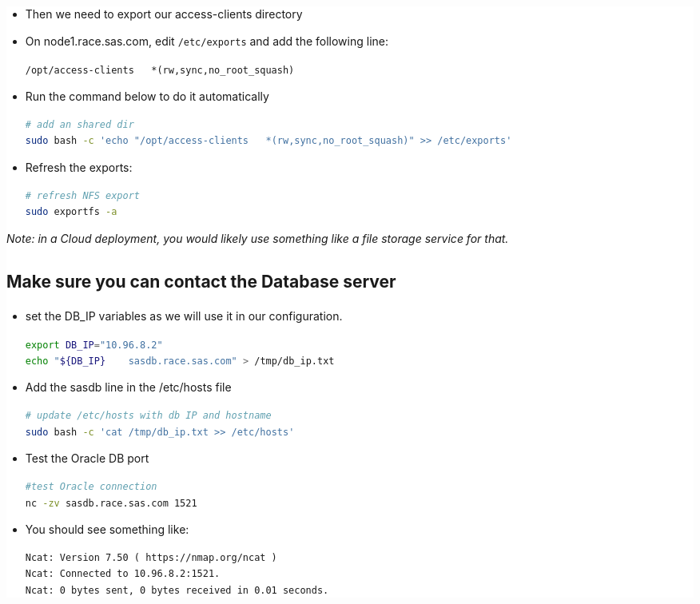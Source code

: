 * Then we need to export our access-clients directory
* On node1.race.sas.com, edit ```/etc/exports``` and add the following line:

    ```log
    /opt/access-clients   *(rw,sync,no_root_squash)
    ```

* Run the command below to do it automatically

    ```bash
    # add an shared dir
    sudo bash -c 'echo "/opt/access-clients   *(rw,sync,no_root_squash)" >> /etc/exports'
    ```

* Refresh the exports:

    ```bash
    # refresh NFS export
    sudo exportfs -a
    ```

_Note: in a Cloud deployment, you would likely use something like a file storage service for that._

## Make sure you can contact the Database server

* set the DB_IP variables as we will use it in our configuration.

    ```bash
    export DB_IP="10.96.8.2"
    echo "${DB_IP}    sasdb.race.sas.com" > /tmp/db_ip.txt
    ```

* Add the sasdb line in the /etc/hosts file

    ```bash
    # update /etc/hosts with db IP and hostname
    sudo bash -c 'cat /tmp/db_ip.txt >> /etc/hosts'
    ```

* Test the Oracle DB port

    ```bash
    #test Oracle connection
    nc -zv sasdb.race.sas.com 1521
    ```

* You should see something like:

    ```log
    Ncat: Version 7.50 ( https://nmap.org/ncat )
    Ncat: Connected to 10.96.8.2:1521.
    Ncat: 0 bytes sent, 0 bytes received in 0.01 seconds.
    ```
